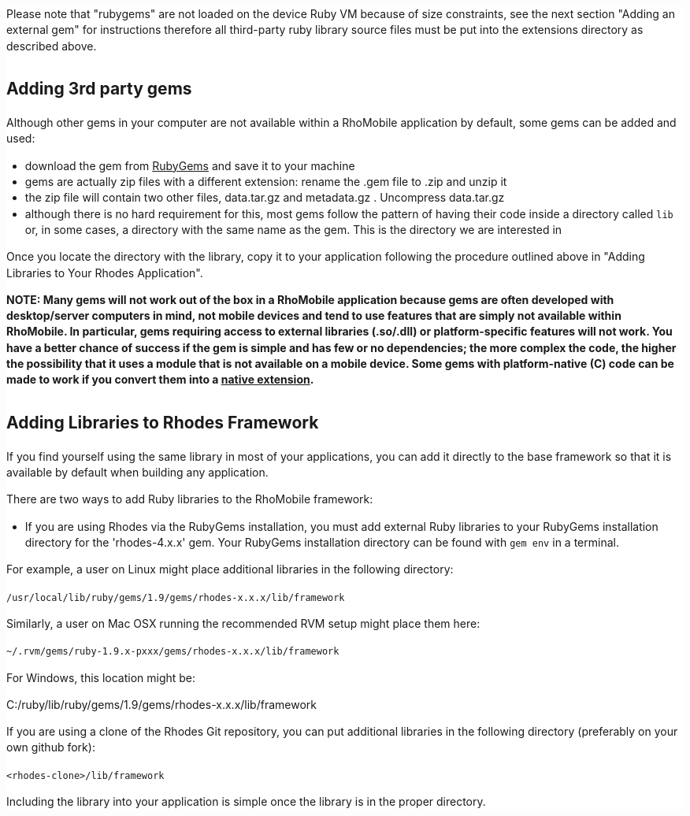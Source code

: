 Please note that "rubygems" are not loaded on the device Ruby VM because of size constraints, see the next section "Adding an external gem" for instructions therefore all third-party ruby library source files must be put into the extensions directory as described above.

## Adding 3rd party gems

Although other gems in your computer are not available within a RhoMobile application by default, some gems can be added and used:

* download the gem from [RubyGems](http://www.rubygems.org) and save it to your machine
* gems are actually zip files with a different extension: rename the .gem file to .zip and unzip it
* the zip file will contain two other files, data.tar.gz and metadata.gz . Uncompress data.tar.gz
* although there is no hard requirement for this, most gems follow the pattern of having their code inside a directory called `lib` or, in some cases, a directory with the same name as the gem. This is the directory we are interested in

Once you locate the directory with the library, copy it to your application following the procedure outlined above in "Adding Libraries to Your Rhodes Application". 

**NOTE: Many gems will not work out of the box in a RhoMobile application because gems are often developed with desktop/server computers in mind, not mobile devices and tend to use features that are simply not available within RhoMobile. In particular, gems requiring access to external libraries (.so/.dll) or platform-specific features will not work. You have a better chance of success if the gem is simple and has few or no dependencies; the more complex the code, the higher the possibility that it uses a module that is not available on a mobile device. Some gems with platform-native (C) code can be made to work if you convert them into a [native extension](native_extensions).**


## Adding Libraries to Rhodes Framework

If you find yourself using the same library in most of your applications, you can add it directly to the base framework so that it is available by default when building any application.

There are two ways to add Ruby libraries to the RhoMobile framework:

* If you are using Rhodes via the RubyGems installation, you must add external Ruby libraries to your RubyGems installation directory for the 'rhodes-4.x.x' gem. Your RubyGems installation directory can be found with `gem env` in a terminal.

For example, a user on Linux might place additional libraries in the following directory:

	/usr/local/lib/ruby/gems/1.9/gems/rhodes-x.x.x/lib/framework

Similarly, a user on Mac OSX running the recommended RVM setup might place them here:

	~/.rvm/gems/ruby-1.9.x-pxxx/gems/rhodes-x.x.x/lib/framework

For Windows, this location might be:

 C:/ruby/lib/ruby/gems/1.9/gems/rhodes-x.x.x/lib/framework


If you are using a clone of the Rhodes Git repository, you can put additional libraries in the following directory (preferably on your own github fork):

	<rhodes-clone>/lib/framework

Including the library into your application is simple once the library is in the proper directory.
